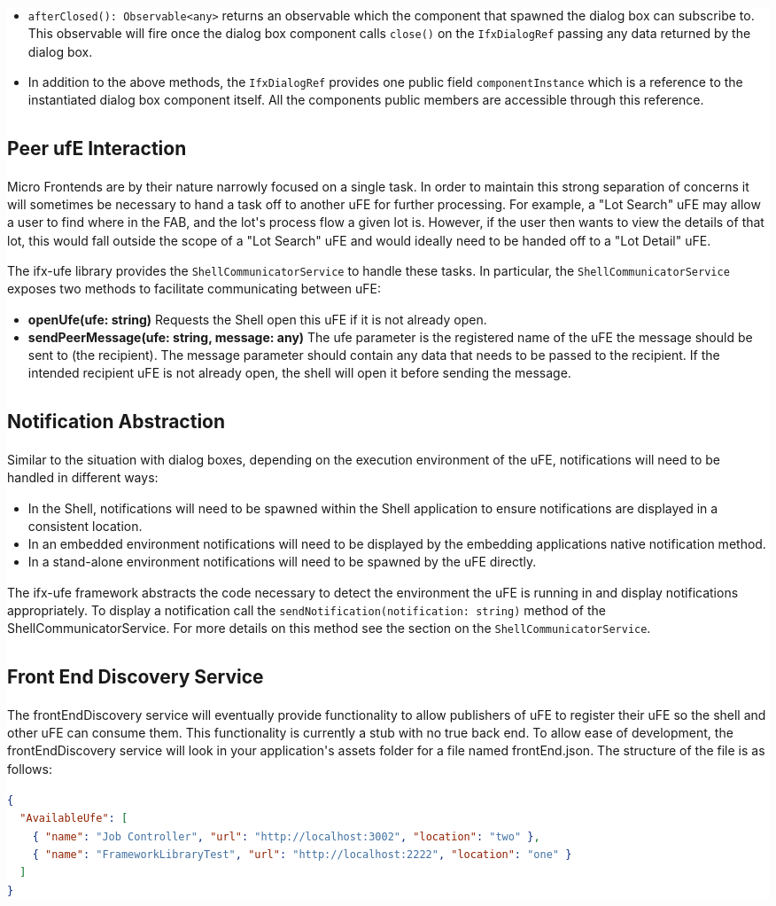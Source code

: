 - `afterClosed(): Observable<any>` returns an observable which the component that spawned the dialog box can subscribe to. This observable will fire once the dialog box component calls `close()` on the `IfxDialogRef` passing any data returned by the dialog box.

- In addition to the above methods, the `IfxDialogRef` provides one public field `componentInstance` which is a reference to the instantiated dialog box component itself. All the components public members are accessible through this reference.

## Peer ufE Interaction

Micro Frontends are by their nature narrowly focused on a single task. In order to maintain this strong separation of concerns it will sometimes be necessary to hand a task off to another uFE for further processing. For example, a "Lot Search" uFE may allow a user to find where in the FAB, and the lot's process flow a given lot is. However, if the user then wants to view the details of that lot, this would fall outside the scope of a "Lot Search" uFE and would ideally need to be handed off to a "Lot Detail" uFE.

The ifx-ufe library provides the `ShellCommunicatorService` to handle these tasks. In particular, the `ShellCommunicatorService` exposes two methods to facilitate communicating between uFE:

- **openUfe(ufe: string)** Requests the Shell open this uFE if it is not already open.
- **sendPeerMessage(ufe: string, message: any)** The ufe parameter is the registered name of the uFE the message should be sent to (the recipient). The message parameter should contain any data that needs to be passed to the recipient. If the intended recipient uFE is not already open, the shell will open it before sending the message.

## Notification Abstraction

Similar to the situation with dialog boxes, depending on the execution environment of the uFE, notifications will need to be handled in different ways:

- In the Shell, notifications will need to be spawned within the Shell application to ensure notifications are displayed in a consistent location.
- In an embedded environment notifications will need to be displayed by the embedding applications native notification method.
- In a stand-alone environment notifications will need to be spawned by the uFE directly.

The ifx-ufe framework abstracts the code necessary to detect the environment the uFE is running in and display notifications appropriately. To display a notification call the `sendNotification(notification: string)` method of the ShellCommunicatorService. For more details on this method see the section on the `ShellCommunicatorService`.

## Front End Discovery Service

The frontEndDiscovery service will eventually provide functionality to allow publishers of uFE to register their uFE so the shell and other uFE can consume them. This functionality is currently a stub with no true back end. To allow ease of development, the frontEndDiscovery service will look in your application's assets folder for a file named frontEnd.json. The structure of the file is as follows:

```json
{
  "AvailableUfe": [
    { "name": "Job Controller", "url": "http://localhost:3002", "location": "two" },
    { "name": "FrameworkLibraryTest", "url": "http://localhost:2222", "location": "one" }
  ]
}
```
